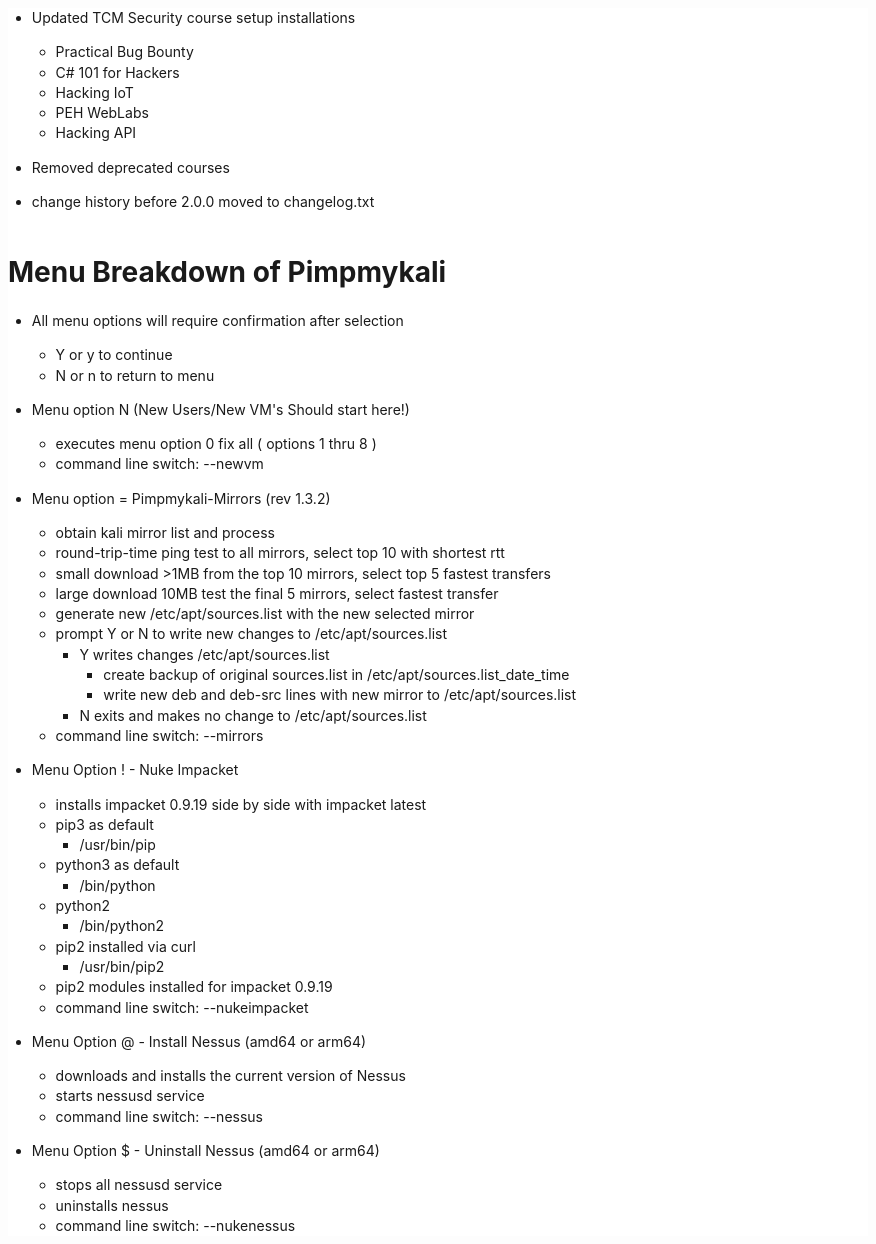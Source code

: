 - Updated TCM Security course setup installations
  - Practical Bug Bounty 
  - C# 101 for Hackers
  - Hacking IoT
  - PEH WebLabs
  - Hacking API

- Removed deprecated courses

- change history before 2.0.0 moved to changelog.txt


# Menu Breakdown of Pimpmykali

- All menu options will require confirmation after selection
  - Y or y to continue
  - N or n to return to menu

- Menu option N  (New Users/New VM's Should start here!)
  - executes menu option 0 fix all ( options 1 thru 8 )
  - command line switch: --newvm

- Menu option = Pimpmykali-Mirrors (rev 1.3.2)
  - obtain kali mirror list and process
  - round-trip-time ping test to all mirrors, select top 10 with shortest rtt
  - small download >1MB from the top 10 mirrors, select top 5 fastest transfers
  - large download 10MB test the final 5 mirrors, select fastest transfer
  - generate new /etc/apt/sources.list with the new selected mirror
  - prompt Y or N to write new changes to /etc/apt/sources.list
    - Y writes changes /etc/apt/sources.list
      - create backup of original sources.list in /etc/apt/sources.list_date_time
      - write new deb and deb-src lines with new mirror to /etc/apt/sources.list
    - N exits and makes no change to /etc/apt/sources.list
  - command line switch: --mirrors

- Menu Option ! - Nuke Impacket
  - installs impacket 0.9.19 side by side with impacket latest
  - pip3 as default
    - /usr/bin/pip
  - python3 as default
    - /bin/python
  - python2
    - /bin/python2
  - pip2 installed via curl
    - /usr/bin/pip2
  - pip2 modules installed for impacket 0.9.19
  - command line switch: --nukeimpacket

- Menu Option @ - Install Nessus (amd64 or arm64)
  - downloads and installs the current version of Nessus 
  - starts nessusd service 
  - command line switch: --nessus

- Menu Option $ - Uninstall Nessus (amd64 or arm64) 
  - stops all nessusd service
  - uninstalls nessus 
  - command line switch: --nukenessus
